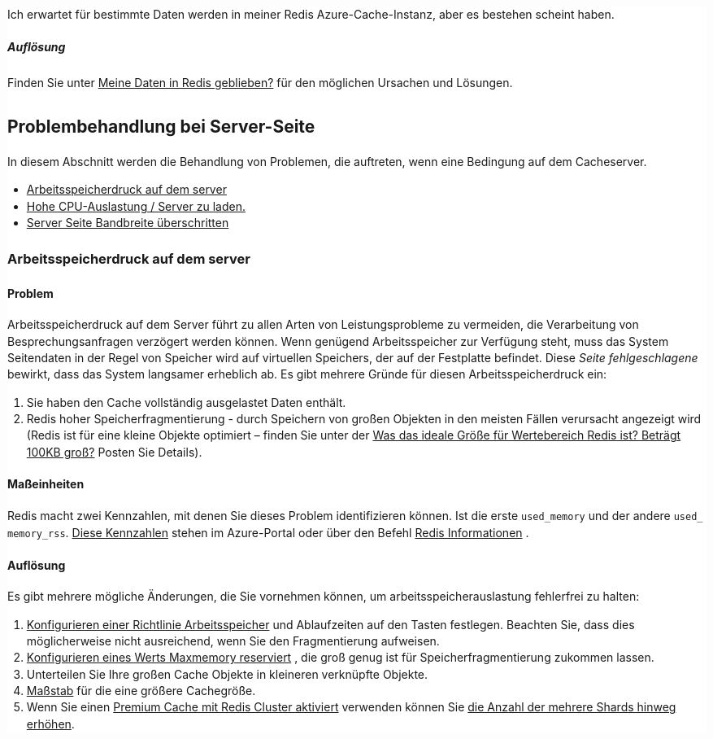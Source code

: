Ich erwartet für bestimmte Daten werden in meiner Redis Azure-Cache-Instanz, aber es bestehen scheint haben.

##### <a name="resolution"></a>Auflösung

Finden Sie unter [Meine Daten in Redis geblieben?](https://gist.github.com/JonCole/b6354d92a2d51c141490f10142884ea4#file-whathappenedtomydatainredis-md) für den möglichen Ursachen und Lösungen.


## <a name="server-side-troubleshooting"></a>Problembehandlung bei Server-Seite

In diesem Abschnitt werden die Behandlung von Problemen, die auftreten, wenn eine Bedingung auf dem Cacheserver.

-   [Arbeitsspeicherdruck auf dem server](#memory-pressure-on-the-server)
-   [Hohe CPU-Auslastung / Server zu laden.](#high-cpu-usage-server-load)
-   [Server Seite Bandbreite überschritten](#server-side-bandwidth-exceeded)

### <a name="memory-pressure-on-the-server"></a>Arbeitsspeicherdruck auf dem server

#### <a name="problem"></a>Problem

Arbeitsspeicherdruck auf dem Server führt zu allen Arten von Leistungsprobleme zu vermeiden, die Verarbeitung von Besprechungsanfragen verzögert werden können. Wenn genügend Arbeitsspeicher zur Verfügung steht, muss das System Seitendaten in der Regel von Speicher wird auf virtuellen Speichers, der auf der Festplatte befindet. Diese *Seite fehlgeschlagene* bewirkt, dass das System langsamer erheblich ab. Es gibt mehrere Gründe für diesen Arbeitsspeicherdruck ein: 

1.  Sie haben den Cache vollständig ausgelastet Daten enthält. 
2.  Redis hoher Speicherfragmentierung - durch Speichern von großen Objekten in den meisten Fällen verursacht angezeigt wird (Redis ist für eine kleine Objekte optimiert – finden Sie unter der [Was das ideale Größe für Wertebereich Redis ist? Beträgt 100KB groß?](https://groups.google.com/forum/#!searchin/redis-db/size/redis-db/n7aa2A4DZDs/3OeEPHSQBAAJ) Posten Sie Details). 

#### <a name="measurement"></a>Maßeinheiten

Redis macht zwei Kennzahlen, mit denen Sie dieses Problem identifizieren können. Ist die erste `used_memory` und der andere `used_memory_rss`. [Diese Kennzahlen](cache-how-to-monitor.md#available-metrics-and-reporting-intervals) stehen im Azure-Portal oder über den Befehl [Redis Informationen](http://redis.io/commands/info) .

#### <a name="resolution"></a>Auflösung

Es gibt mehrere mögliche Änderungen, die Sie vornehmen können, um arbeitsspeicherauslastung fehlerfrei zu halten:

1. [Konfigurieren einer Richtlinie Arbeitsspeicher](cache-configure.md#maxmemory-policy-and-maxmemory-reserved) und Ablaufzeiten auf den Tasten festlegen. Beachten Sie, dass dies möglicherweise nicht ausreichend, wenn Sie den Fragmentierung aufweisen.
2. [Konfigurieren eines Werts Maxmemory reserviert](cache-configure.md#maxmemory-policy-and-maxmemory-reserved) , die groß genug ist für Speicherfragmentierung zukommen lassen.
3. Unterteilen Sie Ihre großen Cache Objekte in kleineren verknüpfte Objekte.
4. [Maßstab](cache-how-to-scale.md) für die eine größere Cachegröße.
5. Wenn Sie einen [Premium Cache mit Redis Cluster aktiviert](cache-how-to-premium-clustering.md) verwenden können Sie [die Anzahl der mehrere Shards hinweg erhöhen](cache-how-to-premium-clustering.md#change-the-cluster-size-on-a-running-premium-cache).
